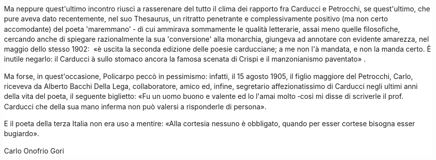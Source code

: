 Ma neppure quest'ultimo incontro riuscì a rasserenare del tutto il clima dei rapporto fra Carducci e Petrocchi, se quest'ultimo, che pure aveva dato recentemente, nel suo Thesaurus, un ritratto penetrante e complessivamente positivo (ma non certo accomodante) del poeta 'maremmano' ‑ di cui ammirava sommamente le qualità letterarie, assai meno quelle filosofiche, cercando anche di spiegare razionalmente la sua 'conversione' alla monarchia, giungeva ad annotare con evidente amarezza, nel maggio dello stesso 1902:  «è uscita la seconda edizione delle poesie carducciane; a me non l'à mandata, e non la manda certo. È inutile negarlo: il Carducci à sullo stomaco ancora la famosa scenata di Crispi e il manzonianismo paventato» .

Ma forse, in quest'occasione, Policarpo peccò in pessimismo: infatti, il 15 agosto 1905, il figlio maggiore del Petrocchi, Carlo, riceveva da Alberto Bacchi Della Lega, collaboratore, amico ed, infine, segretario affezionatissimo di Carducci negli ultimi anni della vita del poeta, il seguente biglietto: «Fu un uomo buono e valente ed lo l'amai molto ‑così mi disse di scriverle il prof. Carducci che della sua mano inferma non può valersi a risponderle di persona».

E il poeta della terza Italia non era uso a mentire: «Alla cortesia nessuno è obbligato, quando per esser cortese bisogna esser bugiardo».

Carlo Onofrio Gori 
